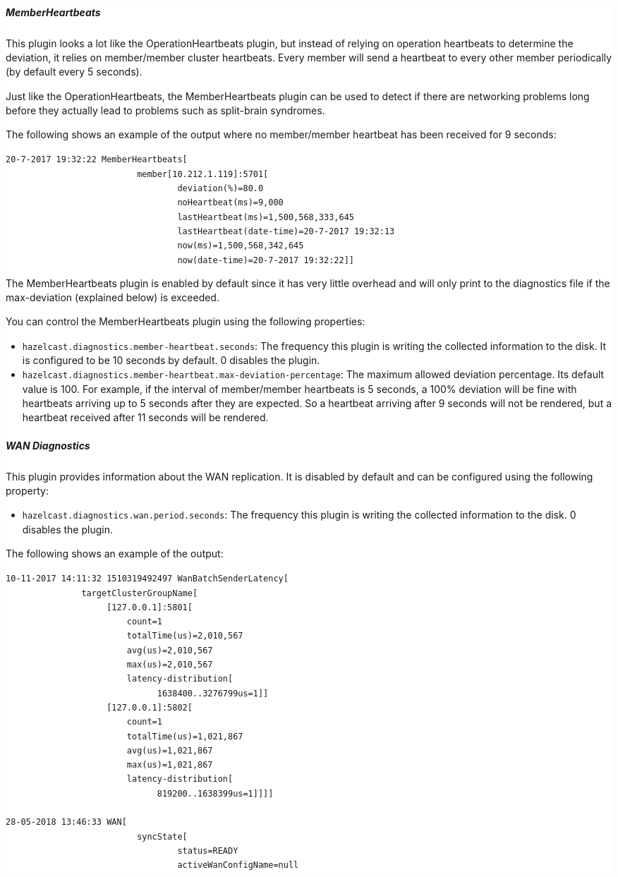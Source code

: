 ##### MemberHeartbeats

This plugin looks a lot like the OperationHeartbeats plugin, but instead of relying on operation heartbeats to determine the deviation, it relies on member/member cluster heartbeats. Every member will send a heartbeat to every other member periodically (by default every 5 seconds).

Just like the OperationHeartbeats, the MemberHeartbeats plugin can be used to detect if there are networking problems long before they actually lead to problems such as split-brain syndromes.

The following shows an example of the output where no member/member heartbeat has been received for 9 seconds:

```
20-7-2017 19:32:22 MemberHeartbeats[
                          member[10.212.1.119]:5701[
                                  deviation(%)=80.0
                                  noHeartbeat(ms)=9,000
                                  lastHeartbeat(ms)=1,500,568,333,645
                                  lastHeartbeat(date-time)=20-7-2017 19:32:13
                                  now(ms)=1,500,568,342,645
                                  now(date-time)=20-7-2017 19:32:22]]
```

The MemberHeartbeats plugin is enabled by default since it has very little overhead and will only print to the diagnostics
file if the max-deviation (explained below) is exceeded. 

You can control the MemberHeartbeats plugin using the following properties:

- `hazelcast.diagnostics.member-heartbeat.seconds`: The frequency this plugin is writing the collected information to the disk. It is configured to be 10 seconds by default. 0 disables the plugin.
- `hazelcast.diagnostics.member-heartbeat.max-deviation-percentage`:  The maximum allowed deviation percentage. Its default value is 100.  For example, if the interval of member/member heartbeats is 5 seconds, a 100% deviation will be fine with heartbeats arriving up to 5 seconds after they are expected. So a heartbeat arriving after 9 seconds will not be rendered, but a heartbeat received after 11 seconds will be rendered.

##### WAN Diagnostics

This plugin provides information about the WAN replication. It is disabled by default and can be configured using the following property:
 
* `hazelcast.diagnostics.wan.period.seconds`: The frequency this plugin is writing the collected information to the disk. 0 disables the plugin.
 
The following shows an example of the output:
 
```                                                                                                                                  
10-11-2017 14:11:32 1510319492497 WanBatchSenderLatency[
               targetClusterGroupName[
                    [127.0.0.1]:5801[
                        count=1
                        totalTime(us)=2,010,567
                        avg(us)=2,010,567
                        max(us)=2,010,567
                        latency-distribution[
                              1638400..3276799us=1]]
                    [127.0.0.1]:5802[
                        count=1
                        totalTime(us)=1,021,867
                        avg(us)=1,021,867
                        max(us)=1,021,867
                        latency-distribution[
                              819200..1638399us=1]]]]
 
28-05-2018 13:46:33 WAN[
                          syncState[
                                  status=READY
                                  activeWanConfigName=null
```